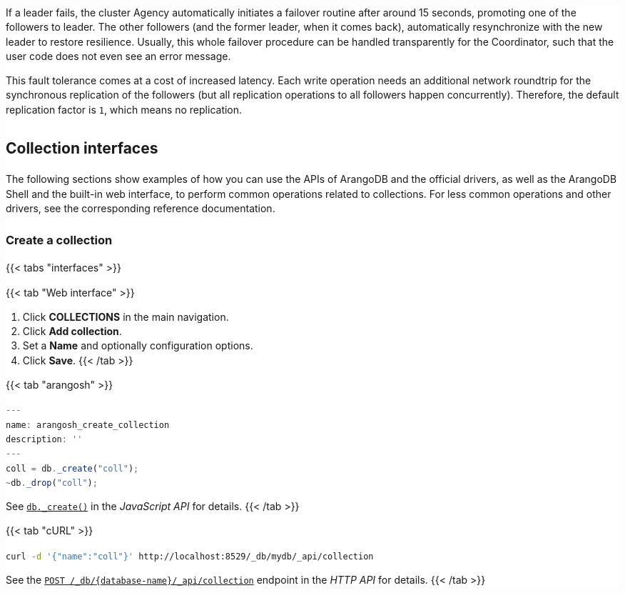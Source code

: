 If a leader fails, the cluster Agency automatically initiates a failover
routine after around 15 seconds, promoting one of the followers to
leader. The other followers (and the former leader, when it comes back),
automatically resynchronize with the new leader to restore resilience.
Usually, this whole failover procedure can be handled transparently
for the Coordinator, such that the user code does not even see an error 
message.

This fault tolerance comes at a cost of increased latency.
Each write operation needs an additional network roundtrip for the
synchronous replication of the followers (but all replication operations
to all followers happen concurrently). Therefore, the default replication
factor is `1`, which means no replication.

## Collection interfaces

The following sections show examples of how you can use the APIs of ArangoDB and
the official drivers, as well as the ArangoDB Shell and the built-in web interface,
to perform common operations related to collections. For less common operations
and other drivers, see the corresponding reference documentation.

### Create a collection

{{< tabs "interfaces" >}}

{{< tab "Web interface" >}}
1. Click **COLLECTIONS** in the main navigation.
2. Click **Add collection**.
3. Set a **Name** and optionally configuration options.
4. Click **Save**.
{{< /tab >}}

{{< tab "arangosh" >}}
```js
---
name: arangosh_create_collection
description: ''
---
coll = db._create("coll");
~db._drop("coll");
```
See [`db._create()`](../../develop/javascript-api/@arangodb/db-object.md#db_createcollection-name--properties--type--options)
in the _JavaScript API_ for details.
{{< /tab >}}

{{< tab "cURL" >}}
```sh
curl -d '{"name":"coll"}' http://localhost:8529/_db/mydb/_api/collection
```

See the [`POST /_db/{database-name}/_api/collection`](../../develop/http-api/databases.md#create-a-database)
endpoint in the _HTTP API_ for details.
{{< /tab >}}
